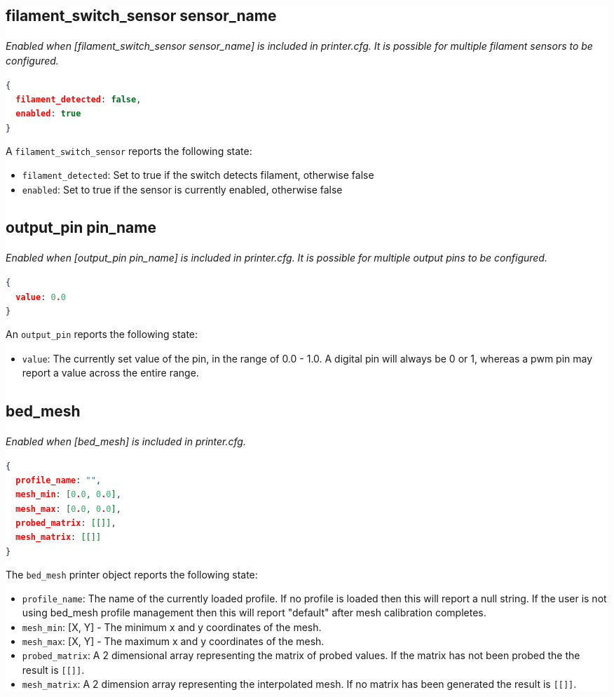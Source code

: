 ## filament_switch_sensor sensor_name
*Enabled when [filament_switch_sensor sensor_name] is included in printer.cfg.*
*It is possible for multiple filament sensors to be configured.*
```json
{
  filament_detected: false,
  enabled: true
}
```
A `filament_switch_sensor` reports the following state:
- `filament_detected`:  Set to true if the switch detects filament, otherwise
  false
- `enabled`: Set to true if the sensor is currently enabled, otherwise false

## output_pin pin_name
*Enabled when [output_pin pin_name] is included in printer.cfg.*
*It is possible for multiple output pins to be configured.*
```json
{
  value: 0.0
}
```
An `output_pin` reports the following state:
- `value`: The currently set value of the pin, in the range of 0.0 - 1.0.
  A digital pin will always be 0 or 1, whereas a pwm pin may report a value
  across the entire range.

## bed_mesh
*Enabled when [bed_mesh] is included in printer.cfg.*
```json
{
  profile_name: "",
  mesh_min: [0.0, 0.0],
  mesh_max: [0.0, 0.0],
  probed_matrix: [[]],
  mesh_matrix: [[]]
}
```
The `bed_mesh` printer object reports the following state:
- `profile_name`:  The name of the currently loaded profile.  If no profile is
  loaded then this will report a null string.  If the user is not using bed_mesh
  profile management then this will report "default" after mesh calibration
  completes.
- `mesh_min`: [X, Y] - The minimum x and y coordinates of the mesh.
- `mesh_max`: [X, Y] - The maximum x and y coordinates of the mesh.
- `probed_matrix`:  A 2 dimensional array representing the matrix of probed
  values. If the matrix has not been probed the the result is `[[]]`.
- `mesh_matrix`: A 2 dimension array representing the interpolated mesh.  If
  no matrix has been generated the result is `[[]]`.
